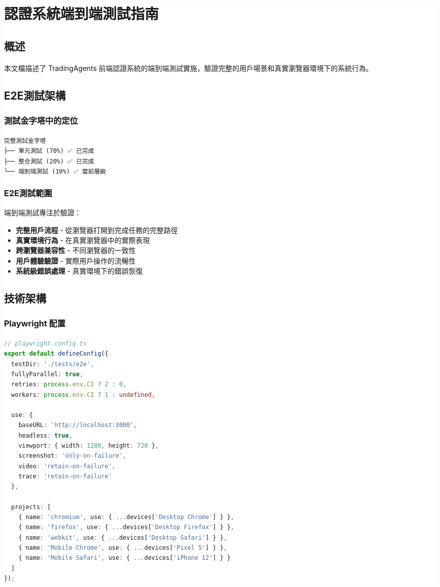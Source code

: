# 認證系統端到端測試指南

## 概述

本文檔描述了 TradingAgents 前端認證系統的端到端測試實施，驗證完整的用戶場景和真實瀏覽器環境下的系統行為。

## E2E測試架構

### 測試金字塔中的定位

```
完整測試金字塔
├── 單元測試 (70%) ✅ 已完成
├── 整合測試 (20%) ✅ 已完成  
└── 端到端測試 (10%) ✅ 當前層級
```

### E2E測試範圍

端到端測試專注於驗證：
- **完整用戶流程** - 從瀏覽器打開到完成任務的完整路徑
- **真實環境行為** - 在真實瀏覽器中的實際表現
- **跨瀏覽器兼容性** - 不同瀏覽器的一致性
- **用戶體驗驗證** - 實際用戶操作的流暢性
- **系統級錯誤處理** - 真實環境下的錯誤恢復

## 技術架構

### Playwright 配置

```typescript
// playwright.config.ts
export default defineConfig({
  testDir: './tests/e2e',
  fullyParallel: true,
  retries: process.env.CI ? 2 : 0,
  workers: process.env.CI ? 1 : undefined,
  
  use: {
    baseURL: 'http://localhost:3000',
    headless: true,
    viewport: { width: 1280, height: 720 },
    screenshot: 'only-on-failure',
    video: 'retain-on-failure',
    trace: 'retain-on-failure'
  },
  
  projects: [
    { name: 'chromium', use: { ...devices['Desktop Chrome'] } },
    { name: 'firefox', use: { ...devices['Desktop Firefox'] } },
    { name: 'webkit', use: { ...devices['Desktop Safari'] } },
    { name: 'Mobile Chrome', use: { ...devices['Pixel 5'] } },
    { name: 'Mobile Safari', use: { ...devices['iPhone 12'] } }
  ]
});
```
